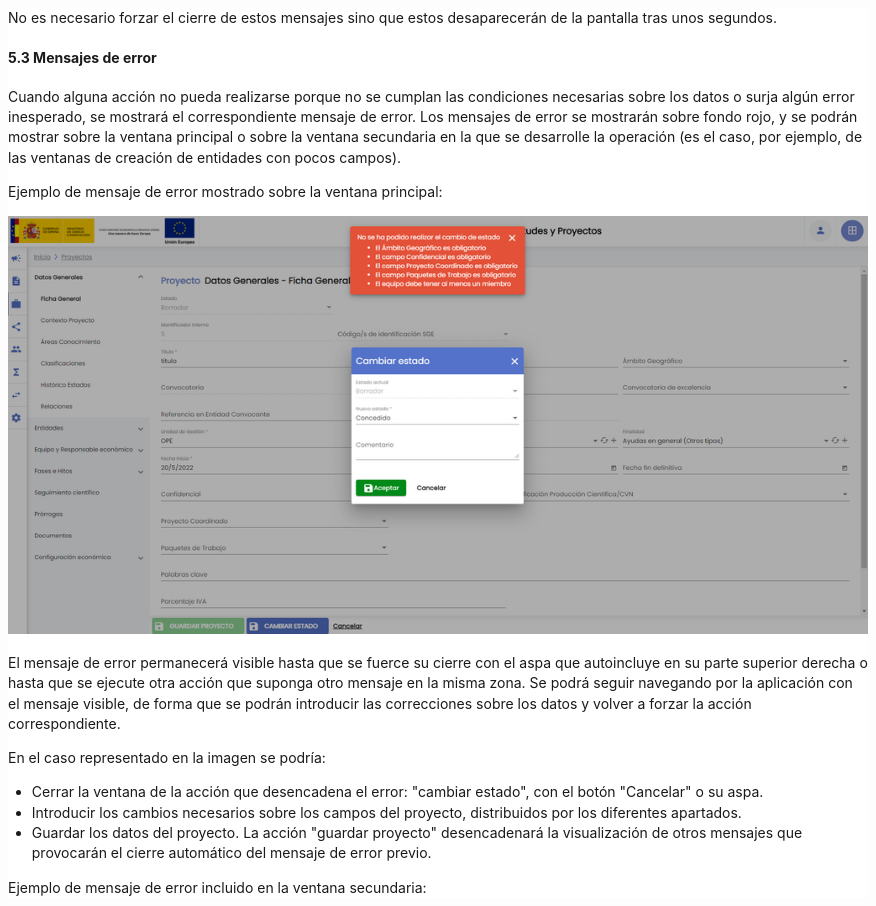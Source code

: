   


No es necesario forzar el cierre de estos mensajes sino que estos desaparecerán de la pantalla tras unos segundos.

#### 5\.3 Mensajes de error

Cuando alguna acción no pueda realizarse porque no se cumplan las condiciones necesarias sobre los datos o surja algún error inesperado, se mostrará el correspondiente mensaje de error. Los mensajes de error se mostrarán sobre fondo rojo, y se podrán mostrar sobre la ventana principal o sobre la ventana secundaria en la que se desarrolle la operación (es el caso, por ejemplo, de las ventanas de creación de entidades con pocos campos).

Ejemplo de mensaje de error mostrado sobre la ventana principal:

![](/attachments/597852732/597859330.png)

  


El mensaje de error permanecerá visible hasta que se fuerce su cierre con el aspa que autoincluye en su parte superior derecha o hasta que se ejecute otra acción que suponga otro mensaje en la misma zona. Se podrá seguir navegando por la aplicación con el mensaje visible, de forma que se podrán introducir las correcciones sobre los datos y volver a forzar la acción correspondiente. 

En el caso representado en la imagen se podría:

* Cerrar la ventana de la acción que desencadena el error: "cambiar estado", con el botón "Cancelar" o su aspa.
* Introducir los cambios necesarios sobre los campos del proyecto, distribuidos por los diferentes apartados.
* Guardar los datos del proyecto. La acción "guardar proyecto" desencadenará la visualización de otros mensajes que provocarán el cierre automático del mensaje de error previo.

Ejemplo de mensaje de error incluido en la ventana secundaria:

